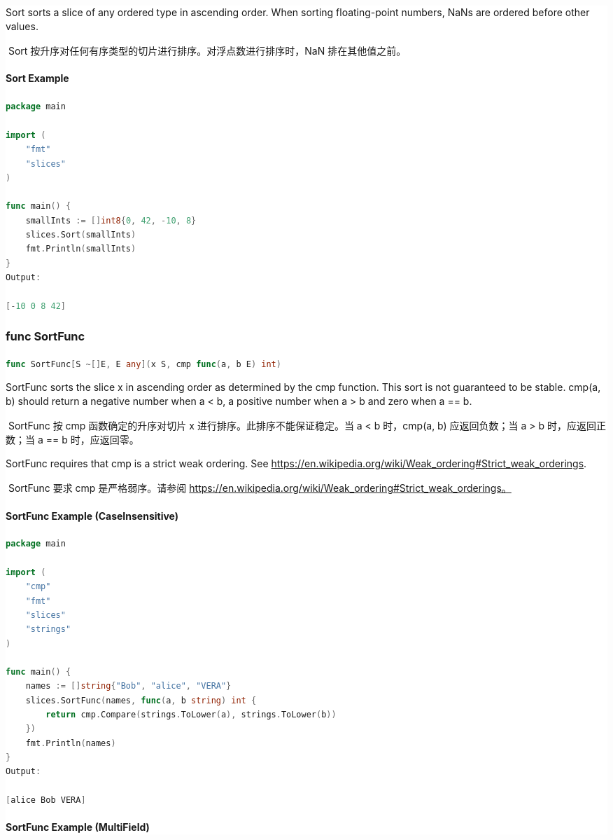 Sort sorts a slice of any ordered type in ascending order. When sorting floating-point numbers, NaNs are ordered before other values.

​	Sort 按升序对任何有序类型的切片进行排序。对浮点数进行排序时，NaN 排在其他值之前。

#### Sort Example

``` go
package main

import (
	"fmt"
	"slices"
)

func main() {
	smallInts := []int8{0, 42, -10, 8}
	slices.Sort(smallInts)
	fmt.Println(smallInts)
}
Output:

[-10 0 8 42]
```
### func SortFunc 

``` go
func SortFunc[S ~[]E, E any](x S, cmp func(a, b E) int)
```

SortFunc sorts the slice x in ascending order as determined by the cmp function. This sort is not guaranteed to be stable. cmp(a, b) should return a negative number when a < b, a positive number when a > b and zero when a == b.

​	SortFunc 按 cmp 函数确定的升序对切片 x 进行排序。此排序不能保证稳定。当 a < b 时，cmp(a, b) 应返回负数；当 a > b 时，应返回正数；当 a == b 时，应返回零。

SortFunc requires that cmp is a strict weak ordering. See https://en.wikipedia.org/wiki/Weak_ordering#Strict_weak_orderings.

​	SortFunc 要求 cmp 是严格弱序。请参阅 https://en.wikipedia.org/wiki/Weak_ordering#Strict_weak_orderings。

#### SortFunc Example (CaseInsensitive)

``` go
package main

import (
	"cmp"
	"fmt"
	"slices"
	"strings"
)

func main() {
	names := []string{"Bob", "alice", "VERA"}
	slices.SortFunc(names, func(a, b string) int {
		return cmp.Compare(strings.ToLower(a), strings.ToLower(b))
	})
	fmt.Println(names)
}
Output:

[alice Bob VERA]
```
#### SortFunc Example (MultiField)
